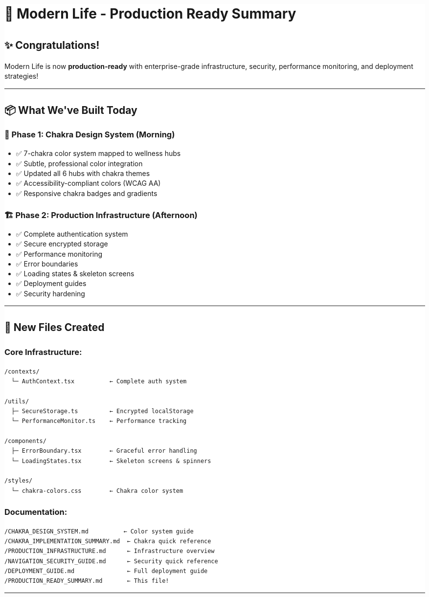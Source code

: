 # 🎉 Modern Life - Production Ready Summary

## ✨ Congratulations!

Modern Life is now **production-ready** with enterprise-grade infrastructure, security, performance monitoring, and deployment strategies!

---

## 📦 What We've Built Today

### **🎨 Phase 1: Chakra Design System (Morning)**
- ✅ 7-chakra color system mapped to wellness hubs
- ✅ Subtle, professional color integration
- ✅ Updated all 6 hubs with chakra themes
- ✅ Accessibility-compliant colors (WCAG AA)
- ✅ Responsive chakra badges and gradients

### **🏗️ Phase 2: Production Infrastructure (Afternoon)**
- ✅ Complete authentication system
- ✅ Secure encrypted storage
- ✅ Performance monitoring
- ✅ Error boundaries
- ✅ Loading states & skeleton screens
- ✅ Deployment guides
- ✅ Security hardening

---

## 📁 New Files Created

### **Core Infrastructure:**
```
/contexts/
  └─ AuthContext.tsx          ← Complete auth system

/utils/
  ├─ SecureStorage.ts         ← Encrypted localStorage
  └─ PerformanceMonitor.ts    ← Performance tracking

/components/
  ├─ ErrorBoundary.tsx        ← Graceful error handling
  └─ LoadingStates.tsx        ← Skeleton screens & spinners

/styles/
  └─ chakra-colors.css        ← Chakra color system
```

### **Documentation:**
```
/CHAKRA_DESIGN_SYSTEM.md          ← Color system guide
/CHAKRA_IMPLEMENTATION_SUMMARY.md  ← Chakra quick reference
/PRODUCTION_INFRASTRUCTURE.md      ← Infrastructure overview
/NAVIGATION_SECURITY_GUIDE.md      ← Security quick reference
/DEPLOYMENT_GUIDE.md               ← Full deployment guide
/PRODUCTION_READY_SUMMARY.md       ← This file!
```

---